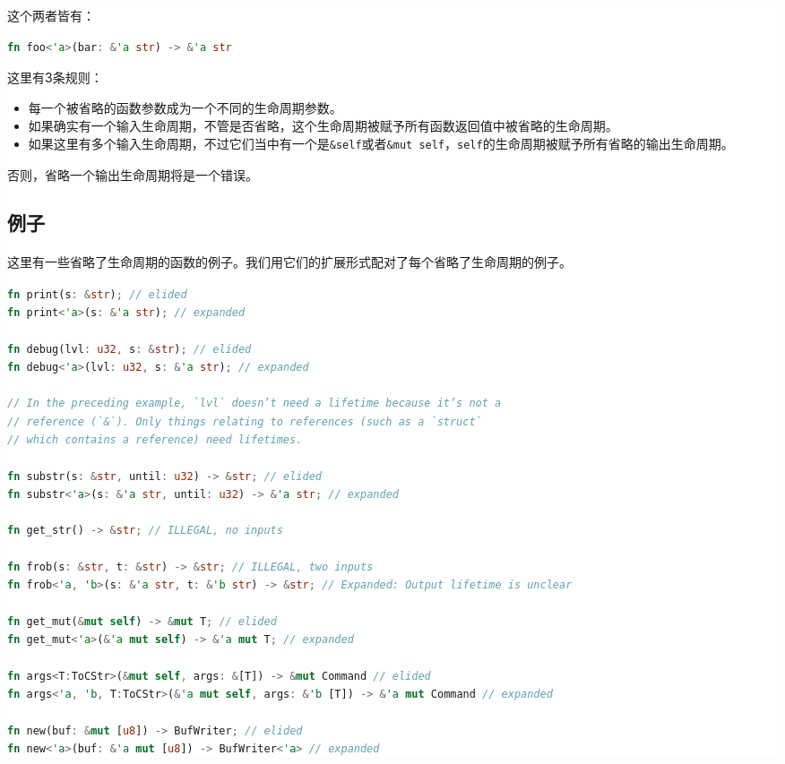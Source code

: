 这个两者皆有：

```rust
fn foo<'a>(bar: &'a str) -> &'a str
```

这里有3条规则：

* 每一个被省略的函数参数成为一个不同的生命周期参数。
* 如果确实有一个输入生命周期，不管是否省略，这个生命周期被赋予所有函数返回值中被省略的生命周期。
* 如果这里有多个输入生命周期，不过它们当中有一个是`&self`或者`&mut self`，`self`的生命周期被赋予所有省略的输出生命周期。

否则，省略一个输出生命周期将是一个错误。

## 例子
这里有一些省略了生命周期的函数的例子。我们用它们的扩展形式配对了每个省略了生命周期的例子。

```rust
fn print(s: &str); // elided
fn print<'a>(s: &'a str); // expanded

fn debug(lvl: u32, s: &str); // elided
fn debug<'a>(lvl: u32, s: &'a str); // expanded

// In the preceding example, `lvl` doesn’t need a lifetime because it’s not a
// reference (`&`). Only things relating to references (such as a `struct`
// which contains a reference) need lifetimes.

fn substr(s: &str, until: u32) -> &str; // elided
fn substr<'a>(s: &'a str, until: u32) -> &'a str; // expanded

fn get_str() -> &str; // ILLEGAL, no inputs

fn frob(s: &str, t: &str) -> &str; // ILLEGAL, two inputs
fn frob<'a, 'b>(s: &'a str, t: &'b str) -> &str; // Expanded: Output lifetime is unclear

fn get_mut(&mut self) -> &mut T; // elided
fn get_mut<'a>(&'a mut self) -> &'a mut T; // expanded

fn args<T:ToCStr>(&mut self, args: &[T]) -> &mut Command // elided
fn args<'a, 'b, T:ToCStr>(&'a mut self, args: &'b [T]) -> &'a mut Command // expanded

fn new(buf: &mut [u8]) -> BufWriter; // elided
fn new<'a>(buf: &'a mut [u8]) -> BufWriter<'a> // expanded
```
